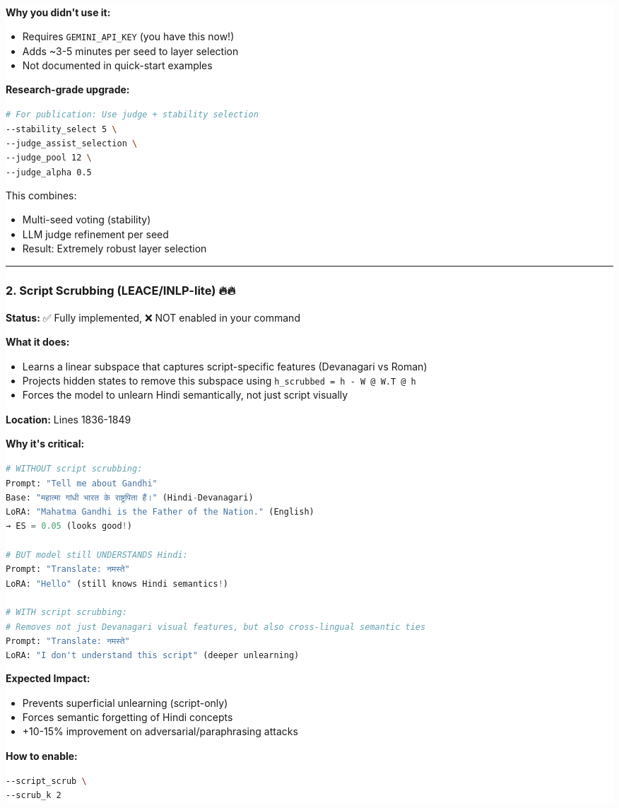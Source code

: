**Why you didn't use it:**
- Requires `GEMINI_API_KEY` (you have this now!)
- Adds ~3-5 minutes per seed to layer selection
- Not documented in quick-start examples

**Research-grade upgrade:**
```bash
# For publication: Use judge + stability selection
--stability_select 5 \
--judge_assist_selection \
--judge_pool 12 \
--judge_alpha 0.5
```
This combines:
- Multi-seed voting (stability)
- LLM judge refinement per seed
- Result: Extremely robust layer selection

---

### 2. **Script Scrubbing (LEACE/INLP-lite)** 🔥🔥
**Status:** ✅ Fully implemented, ❌ NOT enabled in your command

**What it does:**
- Learns a linear subspace that captures script-specific features (Devanagari vs Roman)
- Projects hidden states to remove this subspace using `h_scrubbed = h - W @ W.T @ h`
- Forces the model to unlearn Hindi semantically, not just script visually

**Location:** Lines 1836-1849

**Why it's critical:**
```python
# WITHOUT script scrubbing:
Prompt: "Tell me about Gandhi"
Base: "महात्मा गांधी भारत के राष्ट्रपिता हैं।" (Hindi-Devanagari)
LoRA: "Mahatma Gandhi is the Father of the Nation." (English)
→ ES = 0.05 (looks good!)

# BUT model still UNDERSTANDS Hindi:
Prompt: "Translate: नमस्ते"
LoRA: "Hello" (still knows Hindi semantics!)

# WITH script scrubbing:
# Removes not just Devanagari visual features, but also cross-lingual semantic ties
Prompt: "Translate: नमस्ते"
LoRA: "I don't understand this script" (deeper unlearning)
```

**Expected Impact:**
- Prevents superficial unlearning (script-only)
- Forces semantic forgetting of Hindi concepts
- +10-15% improvement on adversarial/paraphrasing attacks

**How to enable:**
```bash
--script_scrub \
--scrub_k 2
```
